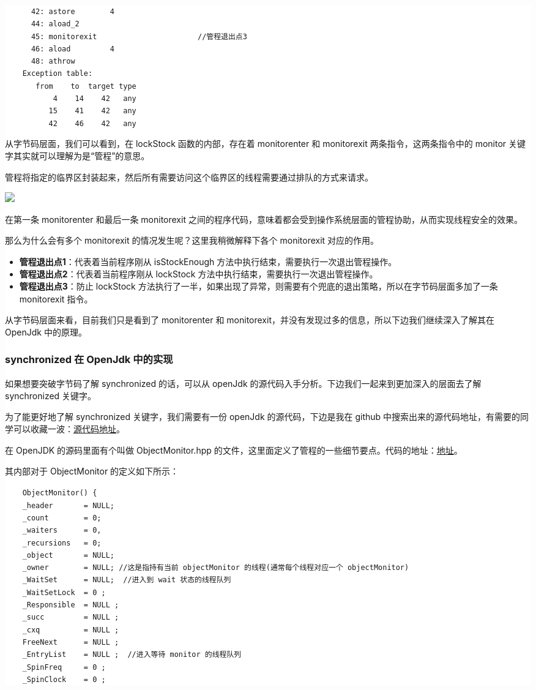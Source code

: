 ```
      42: astore        4                                                                                                                                                                          
      44: aload_2                                                                                                                                                                                  
      45: monitorexit                       //管程退出点3                                                                                                                                                         
      46: aload         4                                                                                                                                                                          
      48: athrow                                                                                                                                                                                   
    Exception table:                                                                                                                                                                               
       from    to  target type                                                                                                                                                                     
           4    14    42   any                                                                                                                                                                     
          15    41    42   any                                                                                                                                                                     
          42    46    42   any    
```

从字节码层面，我们可以看到，在 lockStock 函数的内部，存在着 monitorenter 和 monitorexit 两条指令，这两条指令中的 monitor 关键字其实就可以理解为是“管程”的意思。

管程将指定的临界区封装起来，然后所有需要访问这个临界区的线程需要通过排队的方式来请求。

![](https://p3-juejin.byteimg.com/tos-cn-i-k3u1fbpfcp/cdfb422112644016b08bf53e0f927e4a~tplv-k3u1fbpfcp-zoom-1.image)

在第一条 monitorenter 和最后一条 monitorexit 之间的程序代码，意味着都会受到操作系统层面的管程协助，从而实现线程安全的效果。

那么为什么会有多个 monitorexit 的情况发生呢？这里我稍微解释下各个 monitorexit 对应的作用。

-   **管程退出点1**：代表着当前程序刚从 isStockEnough 方法中执行结束，需要执行一次退出管程操作。
-   **管程退出点2**：代表着当前程序刚从 lockStock 方法中执行结束，需要执行一次退出管程操作。
-   **管程退出点3**：防止 lockStock 方法执行了一半，如果出现了异常，则需要有个兜底的退出策略，所以在字节码层面多加了一条 monitorexit 指令。

从字节码层面来看，目前我们只是看到了 monitorenter 和 monitorexit，并没有发现过多的信息，所以下边我们继续深入了解其在 OpenJdk 中的原理。

### synchronized 在 OpenJdk 中的实现

如果想要突破字节码了解 synchronized 的话，可以从 openJdk 的源代码入手分析。下边我们一起来到更加深入的层面去了解 synchronized 关键字。

为了能更好地了解 synchronized 关键字，我们需要有一份 openJdk 的源代码，下边是我在 github 中搜索出来的源代码地址，有需要的同学可以收藏一波：[源代码地址](https://github.com/JetBrains/jdk8u_hotspot)。

在 OpenJDK 的源码里面有个叫做 ObjectMonitor.hpp 的文件，这里面定义了管程的一些细节要点。代码的地址：[地址](https://github.com/JetBrains/jdk8u_hotspot/blob/master/src/share/vm/runtime/objectMonitor.hpp)。

其内部对于 ObjectMonitor 的定义如下所示：

```
    ObjectMonitor() {
    _header       = NULL;
    _count        = 0;
    _waiters      = 0,
    _recursions   = 0;
    _object       = NULL;  
    _owner        = NULL; //这是指持有当前 objectMonitor 的线程(通常每个线程对应一个 objectMonitor)
    _WaitSet      = NULL;  //进入到 wait 状态的线程队列
    _WaitSetLock  = 0 ;
    _Responsible  = NULL ;
    _succ         = NULL ;
    _cxq          = NULL ;
    FreeNext      = NULL ;
    _EntryList    = NULL ;  //进入等待 monitor 的线程队列
    _SpinFreq     = 0 ;
    _SpinClock    = 0 ;
```